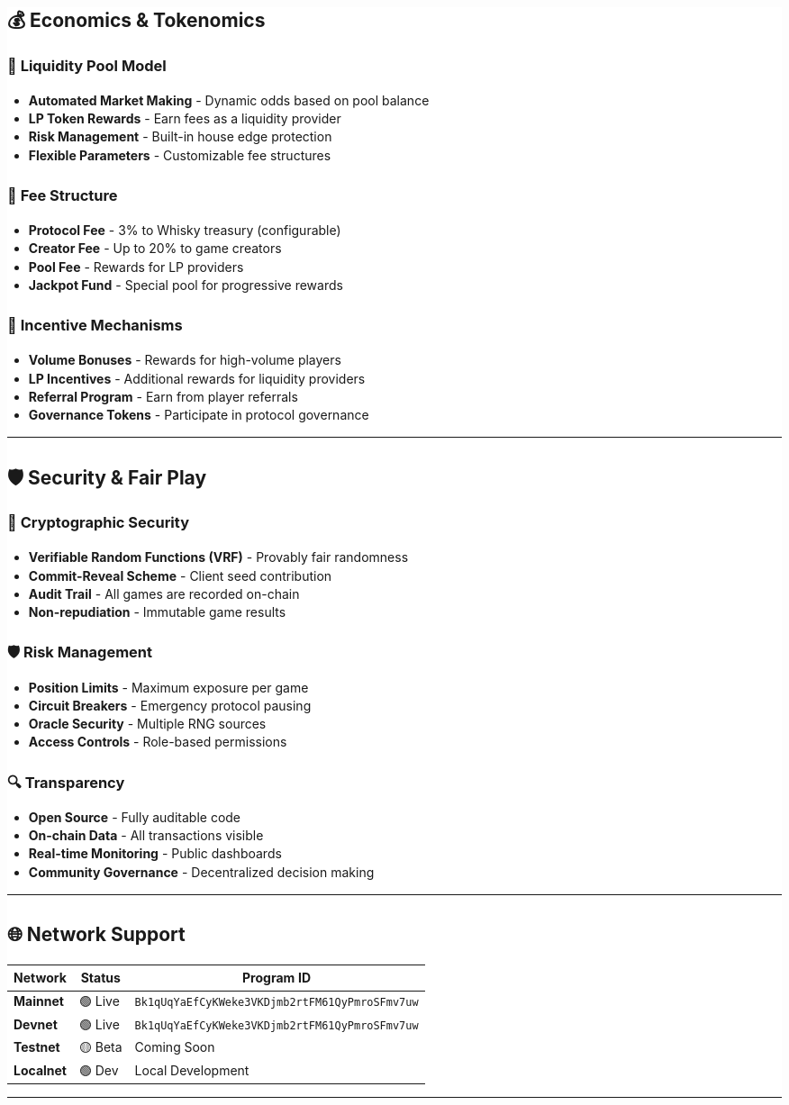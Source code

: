 
## 💰 **Economics & Tokenomics**

### 🏦 **Liquidity Pool Model**
- **Automated Market Making** - Dynamic odds based on pool balance
- **LP Token Rewards** - Earn fees as a liquidity provider
- **Risk Management** - Built-in house edge protection
- **Flexible Parameters** - Customizable fee structures

### 💸 **Fee Structure**
- **Protocol Fee** - 3% to Whisky treasury (configurable)
- **Creator Fee** - Up to 20% to game creators
- **Pool Fee** - Rewards for LP providers
- **Jackpot Fund** - Special pool for progressive rewards

### 🎁 **Incentive Mechanisms**
- **Volume Bonuses** - Rewards for high-volume players
- **LP Incentives** - Additional rewards for liquidity providers
- **Referral Program** - Earn from player referrals
- **Governance Tokens** - Participate in protocol governance

---

## 🛡️ **Security & Fair Play**

### 🔐 **Cryptographic Security**
- **Verifiable Random Functions (VRF)** - Provably fair randomness
- **Commit-Reveal Scheme** - Client seed contribution
- **Audit Trail** - All games are recorded on-chain
- **Non-repudiation** - Immutable game results

### 🛡️ **Risk Management**
- **Position Limits** - Maximum exposure per game
- **Circuit Breakers** - Emergency protocol pausing
- **Oracle Security** - Multiple RNG sources
- **Access Controls** - Role-based permissions

### 🔍 **Transparency**
- **Open Source** - Fully auditable code
- **On-chain Data** - All transactions visible
- **Real-time Monitoring** - Public dashboards
- **Community Governance** - Decentralized decision making

---

## 🌐 **Network Support**

| Network | Status | Program ID |
|---------|--------|------------|
| **Mainnet** | 🟢 Live | `Bk1qUqYaEfCyKWeke3VKDjmb2rtFM61QyPmroSFmv7uw` |
| **Devnet** | 🟢 Live | `Bk1qUqYaEfCyKWeke3VKDjmb2rtFM61QyPmroSFmv7uw` |
| **Testnet** | 🟡 Beta | Coming Soon |
| **Localnet** | 🟢 Dev | Local Development |

---